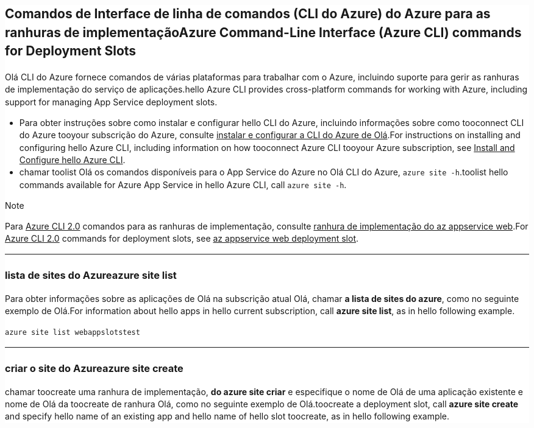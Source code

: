 
<a name="CLI"></a>

## <a name="azure-command-line-interface-azure-cli-commands-for-deployment-slots"></a><span data-ttu-id="96bb5-226">Comandos de Interface de linha de comandos (CLI do Azure) do Azure para as ranhuras de implementação</span><span class="sxs-lookup"><span data-stu-id="96bb5-226">Azure Command-Line Interface (Azure CLI) commands for Deployment Slots</span></span>
<span data-ttu-id="96bb5-227">Olá CLI do Azure fornece comandos de várias plataformas para trabalhar com o Azure, incluindo suporte para gerir as ranhuras de implementação do serviço de aplicações.</span><span class="sxs-lookup"><span data-stu-id="96bb5-227">hello Azure CLI provides cross-platform commands for working with Azure, including support for managing App Service deployment slots.</span></span>

* <span data-ttu-id="96bb5-228">Para obter instruções sobre como instalar e configurar hello CLI do Azure, incluindo informações sobre como tooconnect CLI do Azure tooyour subscrição do Azure, consulte [instalar e configurar a CLI do Azure de Olá](../cli-install-nodejs.md).</span><span class="sxs-lookup"><span data-stu-id="96bb5-228">For instructions on installing and configuring hello Azure CLI, including information on how tooconnect Azure CLI tooyour Azure subscription, see [Install and Configure hello Azure CLI](../cli-install-nodejs.md).</span></span>
* <span data-ttu-id="96bb5-229">chamar toolist Olá os comandos disponíveis para o App Service do Azure no Olá CLI do Azure, `azure site -h`.</span><span class="sxs-lookup"><span data-stu-id="96bb5-229">toolist hello commands available for Azure App Service in hello Azure CLI, call `azure site -h`.</span></span>

> [!NOTE] 
> <span data-ttu-id="96bb5-230">Para [Azure CLI 2.0](https://github.com/Azure/azure-cli) comandos para as ranhuras de implementação, consulte [ranhura de implementação do az appservice web](/cli/azure/appservice/web/deployment/slot).</span><span class="sxs-lookup"><span data-stu-id="96bb5-230">For [Azure CLI 2.0](https://github.com/Azure/azure-cli) commands for deployment slots, see [az appservice web deployment slot](/cli/azure/appservice/web/deployment/slot).</span></span>

- - -
### <a name="azure-site-list"></a><span data-ttu-id="96bb5-231">lista de sites do Azure</span><span class="sxs-lookup"><span data-stu-id="96bb5-231">azure site list</span></span>
<span data-ttu-id="96bb5-232">Para obter informações sobre as aplicações de Olá na subscrição atual Olá, chamar **a lista de sites do azure**, como no seguinte exemplo de Olá.</span><span class="sxs-lookup"><span data-stu-id="96bb5-232">For information about hello apps in hello current subscription, call **azure site list**, as in hello following example.</span></span>

`azure site list webappslotstest`

- - -
### <a name="azure-site-create"></a><span data-ttu-id="96bb5-233">criar o site do Azure</span><span class="sxs-lookup"><span data-stu-id="96bb5-233">azure site create</span></span>
<span data-ttu-id="96bb5-234">chamar toocreate uma ranhura de implementação, **do azure site criar** e especifique o nome de Olá de uma aplicação existente e nome de Olá da toocreate de ranhura Olá, como no seguinte exemplo de Olá.</span><span class="sxs-lookup"><span data-stu-id="96bb5-234">toocreate a deployment slot, call **azure site create** and specify hello name of an existing app and hello name of hello slot toocreate, as in hello following example.</span></span>


[QGAddNewDeploymentSlot]:  ./media/web-sites-staged-publishing/QGAddNewDeploymentSlot.png
[AddNewDeploymentSlotDialog]: ./media/web-sites-staged-publishing/AddNewDeploymentSlotDialog.png
[ConfigurationSource1]: ./media/web-sites-staged-publishing/ConfigurationSource1.png
[MultipleConfigurationSources]: ./media/web-sites-staged-publishing/MultipleConfigurationSources.png
[SiteListWithStagedSite]: ./media/web-sites-staged-publishing/SiteListWithStagedSite.png
[StagingTitle]: ./media/web-sites-staged-publishing/StagingTitle.png
[SwapButtonBar]: ./media/web-sites-staged-publishing/SwapButtonBar.png
[SwapConfirmationDialog]:  ./media/web-sites-staged-publishing/SwapConfirmationDialog.png
[DeleteStagingSiteButton]: ./media/web-sites-staged-publishing/DeleteStagingSiteButton.png
[SwapDeploymentsDialog]: ./media/web-sites-staged-publishing/SwapDeploymentsDialog.png
[Autoswap1]: ./media/web-sites-staged-publishing/AutoSwap01.png
[Autoswap2]: ./media/web-sites-staged-publishing/AutoSwap02.png
[SlotSettings]: ./media/web-sites-staged-publishing/SlotSetting.png